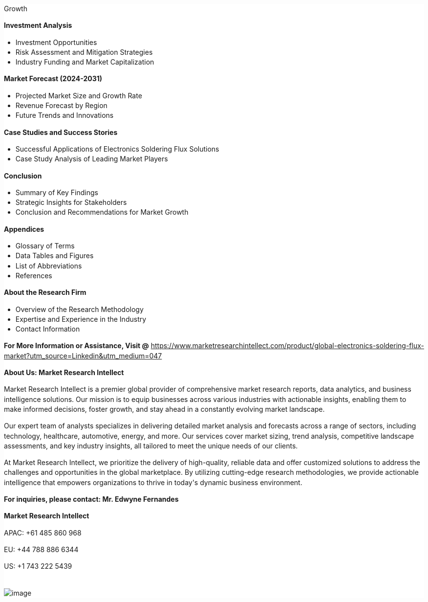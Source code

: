 Growth</li></ul><p><strong>Investment Analysis</strong></p><ul><li>Investment Opportunities</li><li>Risk Assessment and Mitigation Strategies</li><li>Industry Funding and Market Capitalization</li></ul><p><strong>Market Forecast (2024-2031)</strong></p><ul><li>Projected Market Size and Growth Rate</li><li>Revenue Forecast by Region</li><li>Future Trends and Innovations</li></ul><p><strong>Case Studies and Success Stories</strong></p><ul><li>Successful Applications of Electronics Soldering Flux Solutions</li><li>Case Study Analysis of Leading Market Players</li></ul><p><strong>Conclusion</strong></p><ul><li>Summary of Key Findings</li><li>Strategic Insights for Stakeholders</li><li>Conclusion and Recommendations for Market Growth</li></ul><p><strong>Appendices</strong></p><ul><li>Glossary of Terms</li><li>Data Tables and Figures</li><li>List of Abbreviations</li><li>References</li></ul><p><strong>About the Research Firm</strong></p><ul><li>Overview of the Research Methodology</li><li>Expertise and Experience in the Industry</li><li>Contact Information</li></ul></div><div class="article-main__content" data-test-id="publishing-text-block"><p><span class="font-[700]"><strong>For More Information or Assistance, Visit @</strong>&nbsp;<a href="https://www.marketresearchintellect.com/product/global-electronics-soldering-flux-market?utm_source=Linkedin&utm_medium=047">https://www.marketresearchintellect.com/product/global-electronics-soldering-flux-market?utm_source=Linkedin&utm_medium=047</a></span></p><p><strong>About Us: Market Research Intellect</strong></p><p>Market Research Intellect is a premier global provider of comprehensive market research reports, data analytics, and business intelligence solutions. Our mission is to equip businesses across various industries with actionable insights, enabling them to make informed decisions, foster growth, and stay ahead in a constantly evolving market landscape.</p><p>Our expert team of analysts specializes in delivering detailed market analysis and forecasts across a range of sectors, including technology, healthcare, automotive, energy, and more. Our services cover market sizing, trend analysis, competitive landscape assessments, and key industry insights, all tailored to meet the unique needs of our clients.</p><p>At Market Research Intellect, we prioritize the delivery of high-quality, reliable data and offer customized solutions to address the challenges and opportunities in the global marketplace. By utilizing cutting-edge research methodologies, we provide actionable intelligence that empowers organizations to thrive in today's dynamic business environment.</p><p><strong>For inquiries, please contact: Mr. Edwyne Fernandes</strong></p><p><strong>Market Research Intellect</strong></p><p>APAC: +61 485 860 968</p><p>EU: +44 788 886 6344</p><p>US: +1 743 222 5439</p></div><div class="article-main__content" data-test-id="publishing-text-block">&nbsp;</div>
![image](https://github.com/user-attachments/assets/2d6a1ddc-38b9-46b6-9312-22346db412d5)
